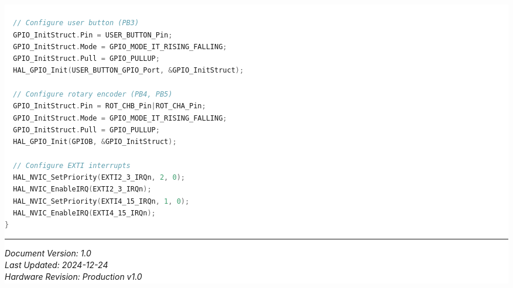 ```c

  // Configure user button (PB3)
  GPIO_InitStruct.Pin = USER_BUTTON_Pin;
  GPIO_InitStruct.Mode = GPIO_MODE_IT_RISING_FALLING;
  GPIO_InitStruct.Pull = GPIO_PULLUP;
  HAL_GPIO_Init(USER_BUTTON_GPIO_Port, &GPIO_InitStruct);

  // Configure rotary encoder (PB4, PB5)
  GPIO_InitStruct.Pin = ROT_CHB_Pin|ROT_CHA_Pin;
  GPIO_InitStruct.Mode = GPIO_MODE_IT_RISING_FALLING;
  GPIO_InitStruct.Pull = GPIO_PULLUP;
  HAL_GPIO_Init(GPIOB, &GPIO_InitStruct);

  // Configure EXTI interrupts
  HAL_NVIC_SetPriority(EXTI2_3_IRQn, 2, 0);
  HAL_NVIC_EnableIRQ(EXTI2_3_IRQn);
  HAL_NVIC_SetPriority(EXTI4_15_IRQn, 1, 0);
  HAL_NVIC_EnableIRQ(EXTI4_15_IRQn);
}
```

---

*Document Version: 1.0*  
*Last Updated: 2024-12-24*  
*Hardware Revision: Production v1.0*